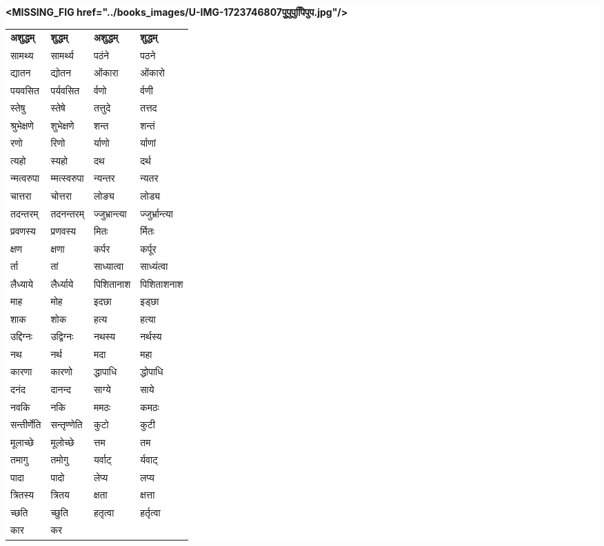 **<MISSING_FIG href="../books_images/U-IMG-1723746807पुुपुपुपििपुप.jpg"/>**

|              |              |                |                  |
|--------------|--------------|----------------|------------------|
| **अशुद्धम्** | **शुद्धम्**  | **अशुद्धम्**   | **शुद्धम्**      |
| सामथ्य       | सामर्थ्य     | पठंने          | पठने             |
| द्यातन       | द्योतन       | ओंकारा         | ओंकारो           |
| पयवसित       | पर्यवसित     | र्वणो          | र्वणी            |
| स्तेषु       | स्तेषे       | तत्तुदे        | तत्तद            |
| श्रुभेक्षणे  | शुभेक्षणे    | शन्त           | शन्तं            |
| रणो          | रिणो         | र्याणो         | र्याणां          |
| त्यहो        | स्यहो        | दथ             | दर्थ             |
| न्मत्वरुपा   | म्मत्स्वरुपा | न्यन्तर        | न्यतर            |
| चात्तरा      | चोत्तरा      | लोङ्य          | लोड्य            |
| तदन्तरम्     | तदनन्तरम्    | ज्जुभ्रान्त्या | ज्जुर्भ्रान्त्या |
| प्रवणस्य     | प्रणवस्य     | मितः           | र्मितः           |
| क्षण         | क्षणा        | कर्पर          | कर्पूर           |
| र्ता         | तां          | साध्यात्वा     | साध्यंत्वा       |
| लैध्याये     | लैर्ध्याये   | पिशितानाश      | पिशिताशनाश       |
| माह          | मोह          | इदछा           | इड्छा            |
| शाक          | शोक          | हत्य           | हत्या            |
| उद्दिग्नः    | उद्विग्नः    | नथस्य          | नर्थस्य          |
| नथ           | नर्थ         | मदा            | महा              |
| कारणा        | कारणो        | द्धापाधि       | द्धोपाधि         |
| दनंद         | दानन्द       | साग्ये         | साये             |
| नवकि         | नकि          | ममठः           | कमठः             |
| सन्तीर्णेति  | सन्तृण्णेति  | कुटो           | कुटी             |
| मूलाच्छे     | मूलोच्छे     | त्तम           | तम               |
| तमागु        | तमोगु        | यर्वाट्        | र्यवाट्          |
| पादा         | पादो         | लेप्य          | लप्य             |
| त्रितस्य     | त्रितय       | क्षता          | क्षत्ता          |
| च्छति        | च्छुति       | हतृत्वा        | हर्तृत्वा        |
| कार          | कर           |               |                 |
